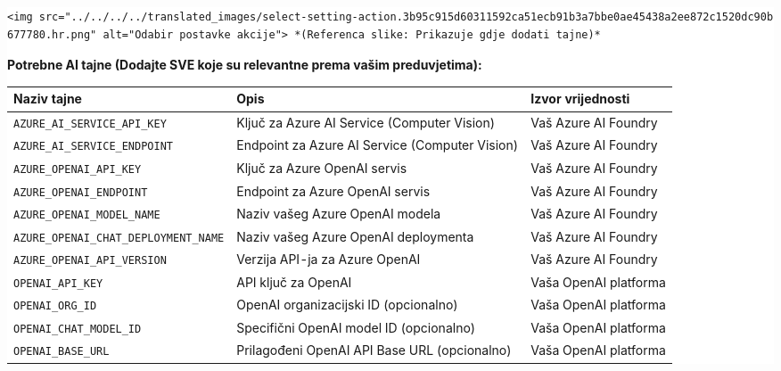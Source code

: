     <img src="../../../../translated_images/select-setting-action.3b95c915d60311592ca51ecb91b3a7bbe0ae45438a2ee872c1520dc90b677780.hr.png" alt="Odabir postavke akcije"> *(Referenca slike: Prikazuje gdje dodati tajne)*

**Potrebne AI tajne (Dodajte SVE koje su relevantne prema vašim preduvjetima):**

| Naziv tajne                         | Opis                                      | Izvor vrijednosti                  |
| :---------------------------------- | :---------------------------------------- | :------------------------------- |
| `AZURE_AI_SERVICE_API_KEY`            | Ključ za Azure AI Service (Computer Vision)  | Vaš Azure AI Foundry               |
| `AZURE_AI_SERVICE_ENDPOINT`         | Endpoint za Azure AI Service (Computer Vision) | Vaš Azure AI Foundry               |
| `AZURE_OPENAI_API_KEY`              | Ključ za Azure OpenAI servis              | Vaš Azure AI Foundry               |
| `AZURE_OPENAI_ENDPOINT`             | Endpoint za Azure OpenAI servis           | Vaš Azure AI Foundry               |
| `AZURE_OPENAI_MODEL_NAME`           | Naziv vašeg Azure OpenAI modela           | Vaš Azure AI Foundry               |
| `AZURE_OPENAI_CHAT_DEPLOYMENT_NAME` | Naziv vašeg Azure OpenAI deploymenta      | Vaš Azure AI Foundry               |
| `AZURE_OPENAI_API_VERSION`          | Verzija API-ja za Azure OpenAI            | Vaš Azure AI Foundry               |
| `OPENAI_API_KEY`                    | API ključ za OpenAI                       | Vaša OpenAI platforma              |
| `OPENAI_ORG_ID`                     | OpenAI organizacijski ID (opcionalno)     | Vaša OpenAI platforma              |
| `OPENAI_CHAT_MODEL_ID`              | Specifični OpenAI model ID (opcionalno)   | Vaša OpenAI platforma              |
| `OPENAI_BASE_URL`                   | Prilagođeni OpenAI API Base URL (opcionalno) | Vaša OpenAI platforma              |
